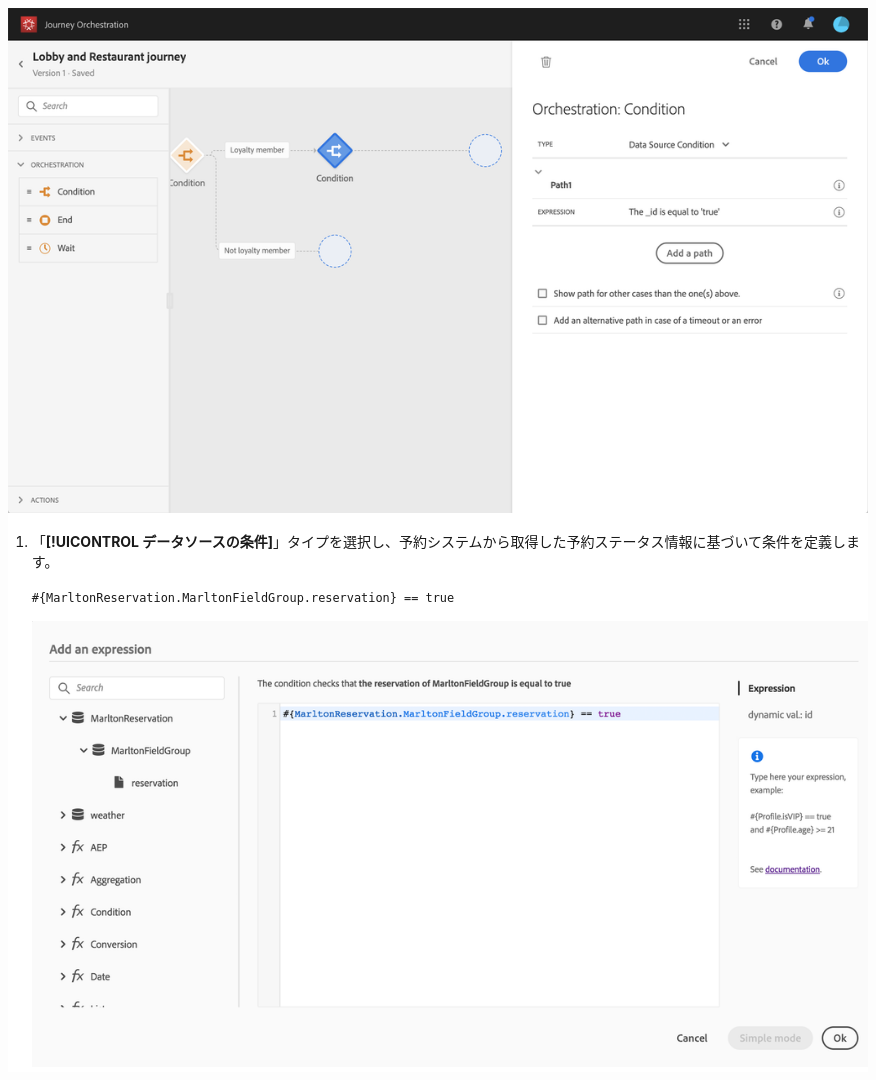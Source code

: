    ![](../assets/journeyuc2_17.png)

1. 「**[!UICONTROL データソースの条件]**」タイプを選択し、予約システムから取得した予約ステータス情報に基づいて条件を定義します。

   ```
   #{MarltonReservation.MarltonFieldGroup.reservation} == true
   ```

   ![](../assets/journeyuc2_18.png)
